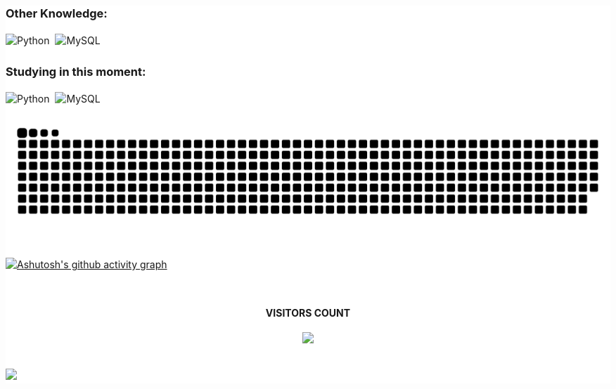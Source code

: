  
### Other Knowledge:
![Python](https://img.shields.io/badge/-python-0D1117?style=for-the-badge&logo=python&logoColor=1572B6&labelColor=0D1117)&nbsp;
![MySQL](https://img.shields.io/badge/-mysql-0D1117?style=for-the-badge&logo=mysql&labelColor=0D1117)&nbsp;

  
### Studying in this moment:
![Python](https://img.shields.io/badge/-python-0D1117?style=for-the-badge&logo=python&logoColor=1572B6&labelColor=0D1117)&nbsp;
![MySQL](https://img.shields.io/badge/-mysql-0D1117?style=for-the-badge&logo=mysql&labelColor=0D1117)&nbsp;


<picture align="center">
  <source media="(prefers-color-scheme: dark)" srcset="https://raw.githubusercontent.com/N8-Software/N8-Software/output/github-contribution-grid-snake-dark.svg">
  <source media="(prefers-color-scheme: light)" srcset="https://raw.githubusercontent.com/N8-Software/N8-Software/output/github-contribution-grid-snake-dark.svg">
  <img align="center" alt="github contribution grid snake animation" src="https://raw.githubusercontent.com/N8-Software/N8-Software/output/github-contribution-grid-snake.svg">
</picture>


[![Ashutosh's github activity graph](https://github-readme-activity-graph.vercel.app/graph?username=N8-Software&bg_color=000000&color=15e5a6&line=07e9a5&point=0a855c&area=true&hide_border=true)](https://github.com/ashutosh00710/github-readme-activity-graph)


<div align="center">
<br><p align="centre"><b>VISITORS COUNT</b></p>  
<p align="center"><img align="center" src="https://profile-counter.glitch.me/{N8-Software}/count.svg" /></p> 
<br></div>


<img width=100% src="https://capsule-render.vercel.app/api?type=waving&color=00bfbf&height=120&section=footer"/>

